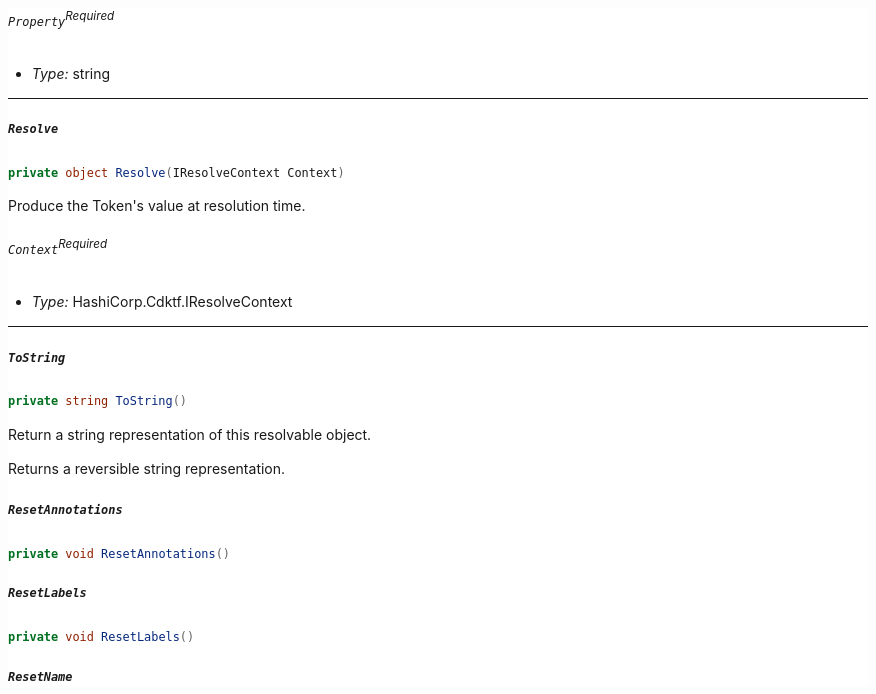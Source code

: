 ###### `Property`<sup>Required</sup> <a name="Property" id="@cdktf/provider-kubernetes.dataKubernetesNamespace.DataKubernetesNamespaceMetadataOutputReference.interpolationForAttribute.parameter.property"></a>

- *Type:* string

---

##### `Resolve` <a name="Resolve" id="@cdktf/provider-kubernetes.dataKubernetesNamespace.DataKubernetesNamespaceMetadataOutputReference.resolve"></a>

```csharp
private object Resolve(IResolveContext Context)
```

Produce the Token's value at resolution time.

###### `Context`<sup>Required</sup> <a name="Context" id="@cdktf/provider-kubernetes.dataKubernetesNamespace.DataKubernetesNamespaceMetadataOutputReference.resolve.parameter._context"></a>

- *Type:* HashiCorp.Cdktf.IResolveContext

---

##### `ToString` <a name="ToString" id="@cdktf/provider-kubernetes.dataKubernetesNamespace.DataKubernetesNamespaceMetadataOutputReference.toString"></a>

```csharp
private string ToString()
```

Return a string representation of this resolvable object.

Returns a reversible string representation.

##### `ResetAnnotations` <a name="ResetAnnotations" id="@cdktf/provider-kubernetes.dataKubernetesNamespace.DataKubernetesNamespaceMetadataOutputReference.resetAnnotations"></a>

```csharp
private void ResetAnnotations()
```

##### `ResetLabels` <a name="ResetLabels" id="@cdktf/provider-kubernetes.dataKubernetesNamespace.DataKubernetesNamespaceMetadataOutputReference.resetLabels"></a>

```csharp
private void ResetLabels()
```

##### `ResetName` <a name="ResetName" id="@cdktf/provider-kubernetes.dataKubernetesNamespace.DataKubernetesNamespaceMetadataOutputReference.resetName"></a>
